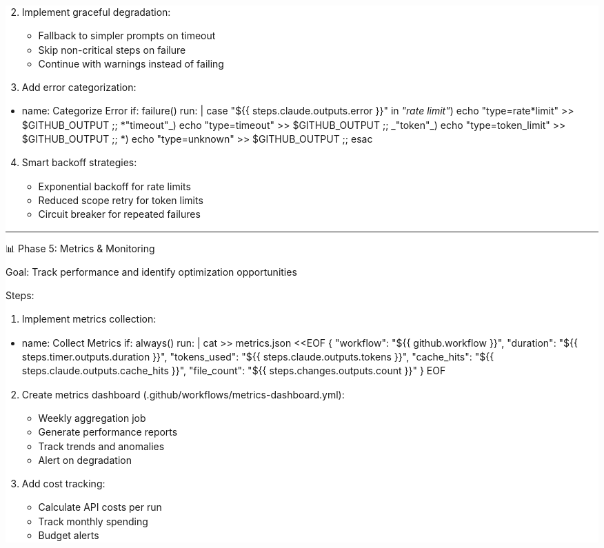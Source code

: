 2. Implement graceful degradation:

   - Fallback to simpler prompts on timeout
   - Skip non-critical steps on failure
   - Continue with warnings instead of failing

3. Add error categorization:

- name: Categorize Error
  if: failure()
  run: |
  case "${{ steps.claude.outputs.error }}" in
  _"rate limit"_) echo "type=rate*limit" >> $GITHUB_OUTPUT ;;
  *"timeout"_) echo "type=timeout" >> $GITHUB_OUTPUT ;;
  _"token"\_) echo "type=token_limit" >> $GITHUB_OUTPUT ;;
  \*) echo "type=unknown" >> $GITHUB_OUTPUT ;;
  esac

4. Smart backoff strategies:

   - Exponential backoff for rate limits
   - Reduced scope retry for token limits
   - Circuit breaker for repeated failures

---

📊 Phase 5: Metrics & Monitoring

Goal: Track performance and identify optimization opportunities

Steps:

1. Implement metrics collection:

- name: Collect Metrics
  if: always()
  run: |
  cat >> metrics.json <<EOF
  {
  "workflow": "${{ github.workflow }}",
        "duration": "${{ steps.timer.outputs.duration }}",
  "tokens_used": "${{ steps.claude.outputs.tokens }}",
        "cache_hits": "${{ steps.claude.outputs.cache_hits }}",
  "file_count": "${{ steps.changes.outputs.count }}"
  }
  EOF

2. Create metrics dashboard (.github/workflows/metrics-dashboard.yml):

   - Weekly aggregation job
   - Generate performance reports
   - Track trends and anomalies
   - Alert on degradation

3. Add cost tracking:

   - Calculate API costs per run
   - Track monthly spending
   - Budget alerts

